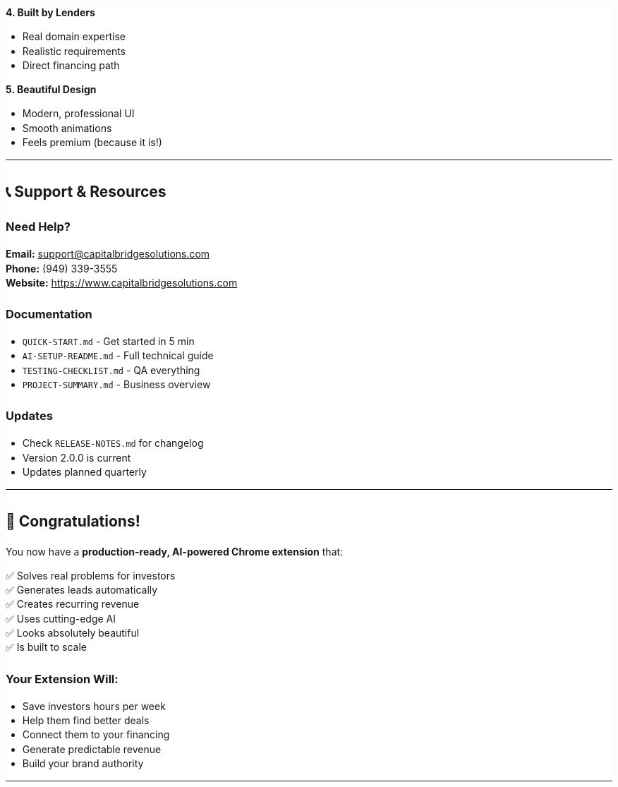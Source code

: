 **4. Built by Lenders**
- Real domain expertise
- Realistic requirements
- Direct financing path

**5. Beautiful Design**
- Modern, professional UI
- Smooth animations
- Feels premium (because it is!)

---

## 📞 Support & Resources

### Need Help?
**Email:** support@capitalbridgesolutions.com  
**Phone:** (949) 339-3555  
**Website:** https://www.capitalbridgesolutions.com

### Documentation
- `QUICK-START.md` - Get started in 5 min
- `AI-SETUP-README.md` - Full technical guide
- `TESTING-CHECKLIST.md` - QA everything
- `PROJECT-SUMMARY.md` - Business overview

### Updates
- Check `RELEASE-NOTES.md` for changelog
- Version 2.0.0 is current
- Updates planned quarterly

---

## 🎉 Congratulations!

You now have a **production-ready, AI-powered Chrome extension** that:

✅ Solves real problems for investors  
✅ Generates leads automatically  
✅ Creates recurring revenue  
✅ Uses cutting-edge AI  
✅ Looks absolutely beautiful  
✅ Is built to scale  

### Your Extension Will:
- Save investors hours per week
- Help them find better deals
- Connect them to your financing
- Generate predictable revenue
- Build your brand authority

---
